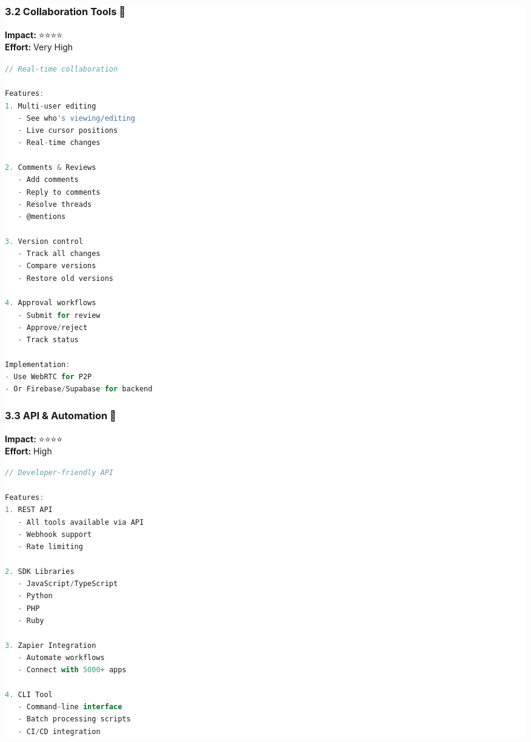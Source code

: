 ```javascript
```

### 3.2 Collaboration Tools 👥
**Impact:** ⭐⭐⭐⭐  
**Effort:** Very High

```javascript
// Real-time collaboration

Features:
1. Multi-user editing
   - See who's viewing/editing
   - Live cursor positions
   - Real-time changes
   
2. Comments & Reviews
   - Add comments
   - Reply to comments
   - Resolve threads
   - @mentions
   
3. Version control
   - Track all changes
   - Compare versions
   - Restore old versions
   
4. Approval workflows
   - Submit for review
   - Approve/reject
   - Track status

Implementation:
- Use WebRTC for P2P
- Or Firebase/Supabase for backend
```

### 3.3 API & Automation 🔌
**Impact:** ⭐⭐⭐⭐  
**Effort:** High

```javascript
// Developer-friendly API

Features:
1. REST API
   - All tools available via API
   - Webhook support
   - Rate limiting
   
2. SDK Libraries
   - JavaScript/TypeScript
   - Python
   - PHP
   - Ruby
   
3. Zapier Integration
   - Automate workflows
   - Connect with 5000+ apps
   
4. CLI Tool
   - Command-line interface
   - Batch processing scripts
   - CI/CD integration
```
